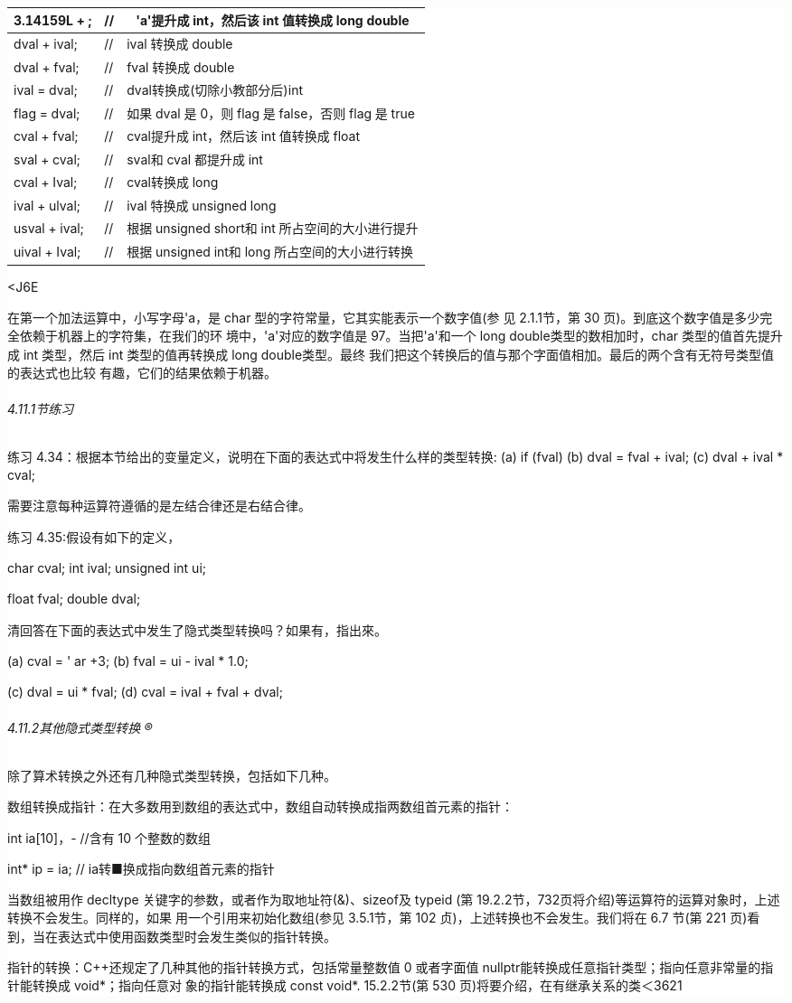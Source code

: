 | 3.14159L +    ; | //   | 'a'提升成 int，然后该 int 值转换成 long double     |
| --------------- | ---- | --------------------------------------------- |
| dval + ival;    | //   | ival 转换成 double                            |
| dval + fval;    | //   | fval 转换成 double                            |
| ival = dval;    | //   | dval转换成(切除小教部分后)int                 |
| flag = dval;    | //   | 如果 dval 是 0，则 flag 是 false，否则 flag 是 true     |
| cval + fval;    | //   | cval提升成 int，然后该 int 值转换成 float         |
| sval + cval;    | //   | sval和 cval 都提升成 int                         |
| cval + Ival;    | //   | cval转换成 long                                |
| ival + ulval;   | //   | ival 特换成 unsigned long                     |
| usval + ival;   | //   | 根据 unsigned short和 int 所占空间的大小进行提升 |
| uival + Ival;   | //   | 根据 unsigned int和 long 所占空间的大小进行转换  |

<J6E

在第一个加法运算中，小写字母'a，是 char 型的字符常量，它其实能表示一个数字值(参 见 2.1.1节，第 30 页)。到底这个数字值是多少完全依赖于机器上的字符集，在我们的环 境中，'a'对应的数字值是 97。当把'a'和一个 long double类型的数相加时，char 类型的值首先提升成 int 类型，然后 int 类型的值再转换成 long double类型。最终 我们把这个转换后的值与那个字面值相加。最后的两个含有无符号类型值的表达式也比较 有趣，它们的结果依赖于机器。

###### 4.11.1节练习

练习 4.34：根据本节给出的变量定义，说明在下面的表达式中将发生什么样的类型转换: (a) if (fval) (b) dval = fval + ival; (c) dval + ival * cval;

需要注意每种运算符遵循的是左结合律还是右结合律。

练习 4.35:假设有如下的定义，

char cval;    int ival;    unsigned int ui;

float fval; double dval;

清回答在下面的表达式中发生了隐式类型转换吗？如果有，指出來。

(a) cval = ' ar +3;    (b) fval = ui - ival * 1.0;

(c) dval = ui * fval;    (d) cval = ival + fval + dval;

###### 4.11.2其他隐式类型转换    ®

除了算术转换之外还有几种隐式类型转换，包括如下几种。

数组转换成指针：在大多数用到数组的表达式中，数组自动转换成指两数组首元素的指针：

int ia[10]，-    //含有 10 个整数的数组

int* ip = ia;    // ia转■换成指向数组首元素的指针

当数组被用作 decltype 关键字的参数，或者作为取地址符(&)、sizeof及 typeid (第 19.2.2节，732页将介绍)等运算符的运算对象时，上述转换不会发生。同样的，如果 用一个引用来初始化数组(参见 3.5.1节，第 102 贞)，上述转换也不会发生。我们将在 6.7 节(第 221 页)看到，当在表达式中使用函数类型时会发生类似的指针转换。

指针的转换：C++还规定了几种其他的指针转换方式，包括常量整数值 0 或者字面值 nullptr能转换成任意指针类型；指向任意非常量的指针能转换成 void*；指向任意对 象的指针能转换成 const void*. 15.2.2节(第 530 页)将要介绍，在有继承关系的类＜3621
